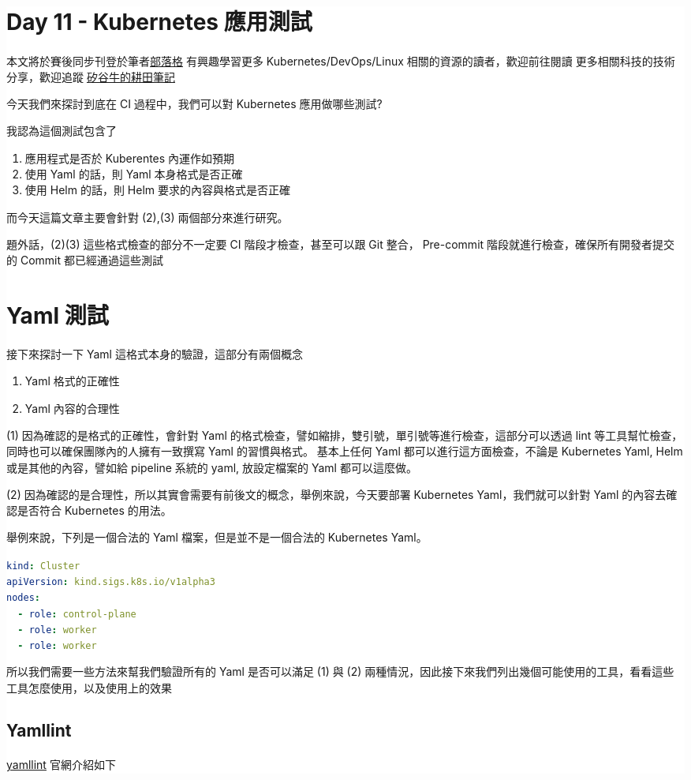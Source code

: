 Day 11 - Kubernetes 應用測試
===============================

本文將於賽後同步刊登於筆者[部落格](https://hwchiu.com/)
有興趣學習更多 Kubernetes/DevOps/Linux 相關的資源的讀者，歡迎前往閱讀
更多相關科技的技術分享，歡迎追蹤 [矽谷牛的耕田筆記](https://www.facebook.com/technologynoteniu)



今天我們來探討到底在 CI 過程中，我們可以對 Kubernetes 應用做哪些測試?

我認為這個測試包含了

1. 應用程式是否於 Kuberentes 內運作如預期
2. 使用 Yaml 的話，則 Yaml 本身格式是否正確
3. 使用 Helm 的話，則 Helm 要求的內容與格式是否正確



而今天這篇文章主要會針對 (2),(3) 兩個部分來進行研究。

題外話，(2)(3) 這些格式檢查的部分不一定要 CI 階段才檢查，甚至可以跟 Git 整合， Pre-commit 階段就進行檢查，確保所有開發者提交的 Commit 都已經通過這些測試



# Yaml 測試

接下來探討一下 Yaml 這格式本身的驗證，這部分有兩個概念

1. Yaml 格式的正確性

2. Yaml 內容的合理性



(1) 因為確認的是格式的正確性，會針對 Yaml 的格式檢查，譬如縮排，雙引號，單引號等進行檢查，這部分可以透過 lint 等工具幫忙檢查，同時也可以確保團隊內的人擁有一致撰寫 Yaml 的習慣與格式。 基本上任何 Yaml 都可以進行這方面檢查，不論是 Kubernetes Yaml, Helm 或是其他的內容，譬如給 pipeline 系統的 yaml, 放設定檔案的 Yaml 都可以這麼做。

(2) 因為確認的是合理性，所以其實會需要有前後文的概念，舉例來說，今天要部署 Kubernetes Yaml，我們就可以針對 Yaml 的內容去確認是否符合 Kubernetes 的用法。

舉例來說，下列是一個合法的 Yaml 檔案，但是並不是一個合法的 Kubernetes Yaml。

```yaml
kind: Cluster
apiVersion: kind.sigs.k8s.io/v1alpha3
nodes:
  - role: control-plane
  - role: worker
  - role: worker
```



所以我們需要一些方法來幫我們驗證所有的 Yaml 是否可以滿足 (1) 與 (2) 兩種情況，因此接下來我們列出幾個可能使用的工具，看看這些工具怎麼使用，以及使用上的效果



## Yamllint

[yamllint](https://github.com/adrienverge/yamllint) 官網介紹如下

